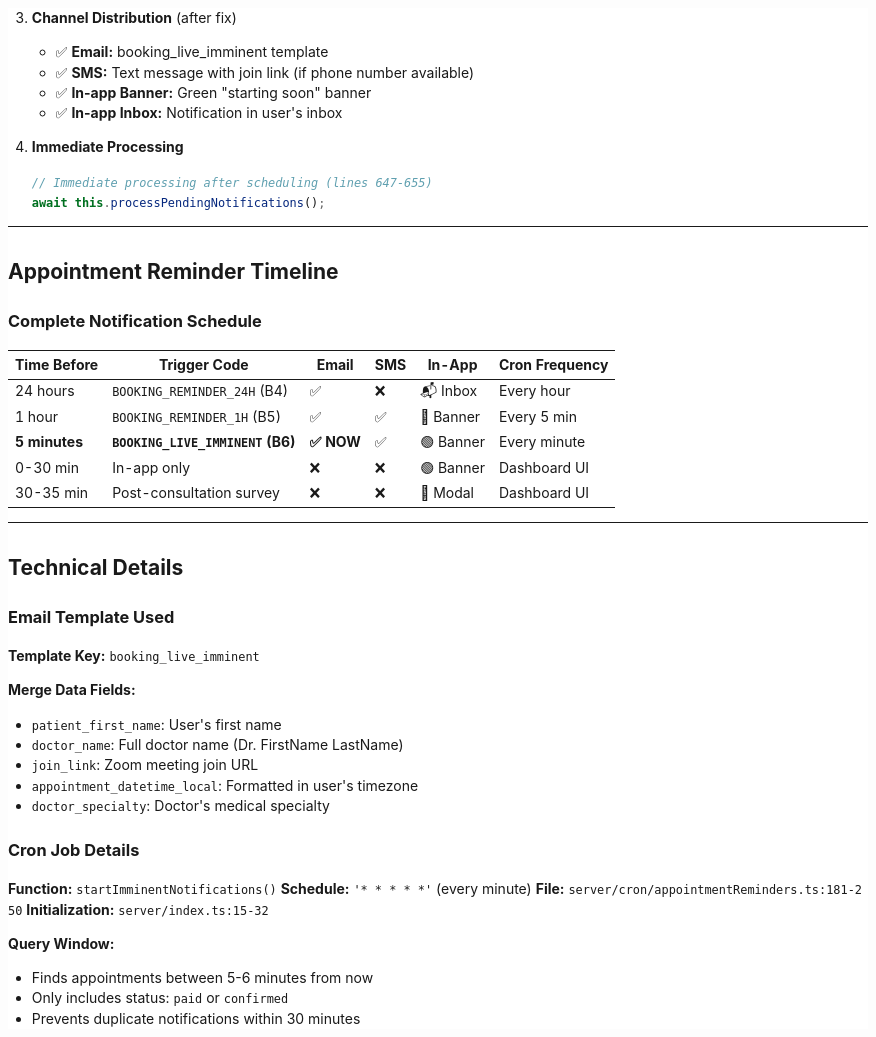 3. **Channel Distribution** (after fix)
   - ✅ **Email:** booking_live_imminent template
   - ✅ **SMS:** Text message with join link (if phone number available)
   - ✅ **In-app Banner:** Green "starting soon" banner
   - ✅ **In-app Inbox:** Notification in user's inbox

4. **Immediate Processing**
   ```typescript
   // Immediate processing after scheduling (lines 647-655)
   await this.processPendingNotifications();
   ```

---

## Appointment Reminder Timeline

### Complete Notification Schedule

| Time Before | Trigger Code | Email | SMS | In-App | Cron Frequency |
|-------------|--------------|-------|-----|--------|----------------|
| 24 hours | `BOOKING_REMINDER_24H` (B4) | ✅ | ❌ | 📬 Inbox | Every hour |
| 1 hour | `BOOKING_REMINDER_1H` (B5) | ✅ | ✅ | 🔔 Banner | Every 5 min |
| **5 minutes** | **`BOOKING_LIVE_IMMINENT` (B6)** | **✅ NOW** | ✅ | 🟢 Banner | Every minute |
| 0-30 min | In-app only | ❌ | ❌ | 🟢 Banner | Dashboard UI |
| 30-35 min | Post-consultation survey | ❌ | ❌ | 📝 Modal | Dashboard UI |

---

## Technical Details

### Email Template Used

**Template Key:** `booking_live_imminent`

**Merge Data Fields:**
- `patient_first_name`: User's first name
- `doctor_name`: Full doctor name (Dr. FirstName LastName)
- `join_link`: Zoom meeting join URL
- `appointment_datetime_local`: Formatted in user's timezone
- `doctor_specialty`: Doctor's medical specialty

### Cron Job Details

**Function:** `startImminentNotifications()`
**Schedule:** `'* * * * *'` (every minute)
**File:** `server/cron/appointmentReminders.ts:181-250`
**Initialization:** `server/index.ts:15-32`

**Query Window:**
- Finds appointments between 5-6 minutes from now
- Only includes status: `paid` or `confirmed`
- Prevents duplicate notifications within 30 minutes
